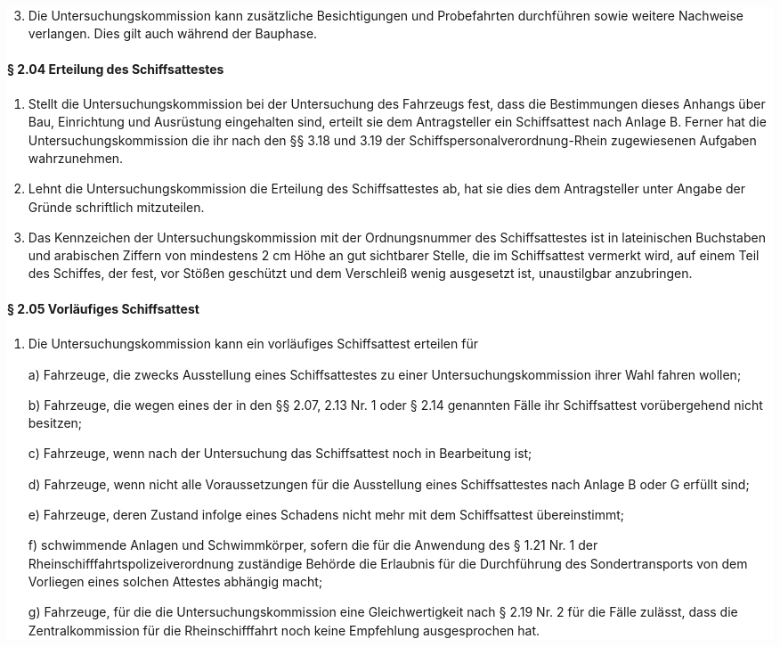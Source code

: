 
3.  Die Untersuchungskommission kann zusätzliche Besichtigungen und
    Probefahrten durchführen sowie weitere Nachweise verlangen. Dies gilt
    auch während der Bauphase.

#### § 2.04 Erteilung des Schiffsattestes


1.  Stellt die Untersuchungskommission bei der Untersuchung des Fahrzeugs
    fest, dass die Bestimmungen dieses Anhangs über Bau, Einrichtung und
    Ausrüstung eingehalten sind, erteilt sie dem Antragsteller ein
    Schiffsattest nach Anlage B. Ferner hat die Untersuchungskommission
    die ihr nach den §§ 3.18 und 3.19 der Schiffspersonalverordnung-Rhein
    zugewiesenen Aufgaben wahrzunehmen.


2.  Lehnt die Untersuchungskommission die Erteilung des Schiffsattestes
    ab, hat sie dies dem Antragsteller unter Angabe der Gründe schriftlich
    mitzuteilen.


3.  Das Kennzeichen der Untersuchungskommission mit der Ordnungsnummer des
    Schiffsattestes ist in lateinischen Buchstaben und arabischen Ziffern
    von mindestens 2 cm Höhe an gut sichtbarer Stelle, die im
    Schiffsattest vermerkt wird, auf einem Teil des Schiffes, der fest,
    vor Stößen geschützt und dem Verschleiß wenig ausgesetzt ist,
    unaustilgbar anzubringen.

#### § 2.05 Vorläufiges Schiffsattest


1.  Die Untersuchungskommission kann ein vorläufiges Schiffsattest
    erteilen für

    a)  Fahrzeuge, die zwecks Ausstellung eines Schiffsattestes zu einer
        Untersuchungskommission ihrer Wahl fahren wollen;


    b)  Fahrzeuge, die wegen eines der in den §§ 2.07, 2.13 Nr. 1 oder § 2.14
        genannten Fälle ihr Schiffsattest vorübergehend nicht besitzen;


    c)  Fahrzeuge, wenn nach der Untersuchung das Schiffsattest noch in
        Bearbeitung ist;


    d)  Fahrzeuge, wenn nicht alle Voraussetzungen für die Ausstellung eines
        Schiffsattestes nach Anlage B oder G erfüllt sind;


    e)  Fahrzeuge, deren Zustand infolge eines Schadens nicht mehr mit dem
        Schiffsattest übereinstimmt;


    f)  schwimmende Anlagen und Schwimmkörper, sofern die für die Anwendung
        des § 1.21 Nr. 1 der Rheinschifffahrtspolizeiverordnung zuständige
        Behörde die Erlaubnis für die Durchführung des Sondertransports von
        dem Vorliegen eines solchen Attestes abhängig macht;


    g)  Fahrzeuge, für die die Untersuchungskommission eine Gleichwertigkeit
        nach § 2.19 Nr. 2 für die Fälle zulässt, dass die Zentralkommission
        für die Rheinschifffahrt noch keine Empfehlung ausgesprochen hat.

